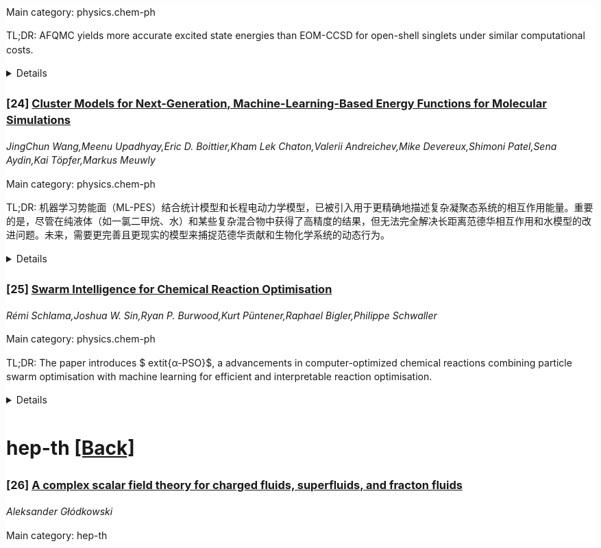 Main category: physics.chem-ph

TL;DR: AFQMC yields more accurate excited state energies than EOM-CCSD for open-shell singlets under similar computational costs.


<details><summary>Details</summary></details>


### [24] [Cluster Models for Next-Generation, Machine-Learning-Based Energy Functions for Molecular Simulations](https://arxiv.org/abs/2509.11639)
*JingChun Wang,Meenu Upadhyay,Eric D. Boittier,Kham Lek Chaton,Valerii Andreichev,Mike Devereux,Shimoni Patel,Sena Aydin,Kai Töpfer,Markus Meuwly*

Main category: physics.chem-ph

TL;DR: 机器学习势能面（ML-PES）结合统计模型和长程电动力学模型，已被引入用于更精确地描述复杂凝聚态系统的相互作用能量。重要的是，尽管在纯液体（如一氯二甲烷、水）和某些复杂混合物中获得了高精度的结果，但无法完全解决长距离范德华相互作用和水模型的改进问题。未来，需要更完善且更现实的模型来捕捉范德华贡献和生物化学系统的动态行为。


<details><summary>Details</summary></details>


### [25] [Swarm Intelligence for Chemical Reaction Optimisation](https://arxiv.org/abs/2509.11798)
*Rémi Schlama,Joshua W. Sin,Ryan P. Burwood,Kurt Püntener,Raphael Bigler,Philippe Schwaller*

Main category: physics.chem-ph

TL;DR: The paper introduces $	extit{α-PSO}$, a advancements in computer-optimized chemical reactions combining particle swarm optimisation with machine learning for efficient and interpretable reaction optimisation.


<details><summary>Details</summary></details>


<div id='hep-th'></div>

# hep-th [[Back]](#toc)

### [26] [A complex scalar field theory for charged fluids, superfluids, and fracton fluids](https://arxiv.org/abs/2509.10602)
*Aleksander Głódkowski*

Main category: hep-th
